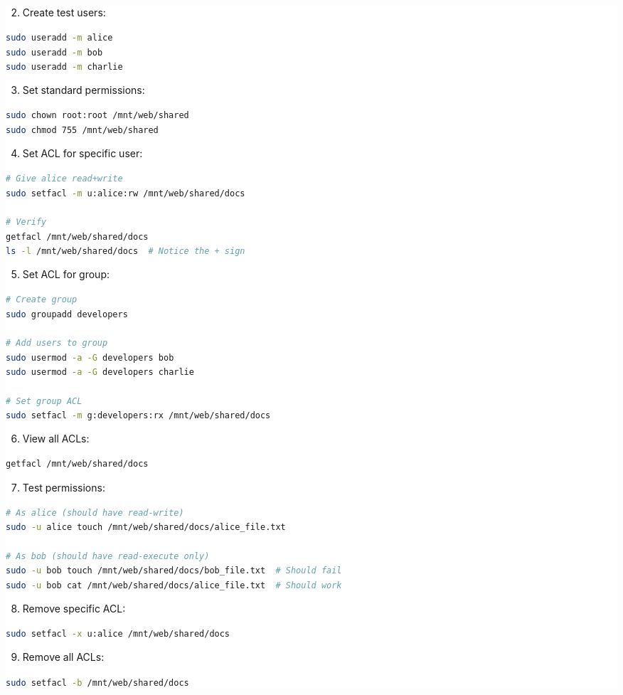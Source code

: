 2. Create test users:
```bash
sudo useradd -m alice
sudo useradd -m bob
sudo useradd -m charlie
```

3. Set standard permissions:
```bash
sudo chown root:root /mnt/web/shared
sudo chmod 755 /mnt/web/shared
```

4. Set ACL for specific user:
```bash
# Give alice read+write
sudo setfacl -m u:alice:rw /mnt/web/shared/docs

# Verify
getfacl /mnt/web/shared/docs
ls -l /mnt/web/shared/docs  # Notice the + sign
```

5. Set ACL for group:
```bash
# Create group
sudo groupadd developers

# Add users to group
sudo usermod -a -G developers bob
sudo usermod -a -G developers charlie

# Set group ACL
sudo setfacl -m g:developers:rx /mnt/web/shared/docs
```

6. View all ACLs:
```bash
getfacl /mnt/web/shared/docs
```

7. Test permissions:
```bash
# As alice (should have read-write)
sudo -u alice touch /mnt/web/shared/docs/alice_file.txt

# As bob (should have read-execute only)
sudo -u bob touch /mnt/web/shared/docs/bob_file.txt  # Should fail
sudo -u bob cat /mnt/web/shared/docs/alice_file.txt  # Should work
```

8. Remove specific ACL:
```bash
sudo setfacl -x u:alice /mnt/web/shared/docs
```

9. Remove all ACLs:
```bash
sudo setfacl -b /mnt/web/shared/docs
```

